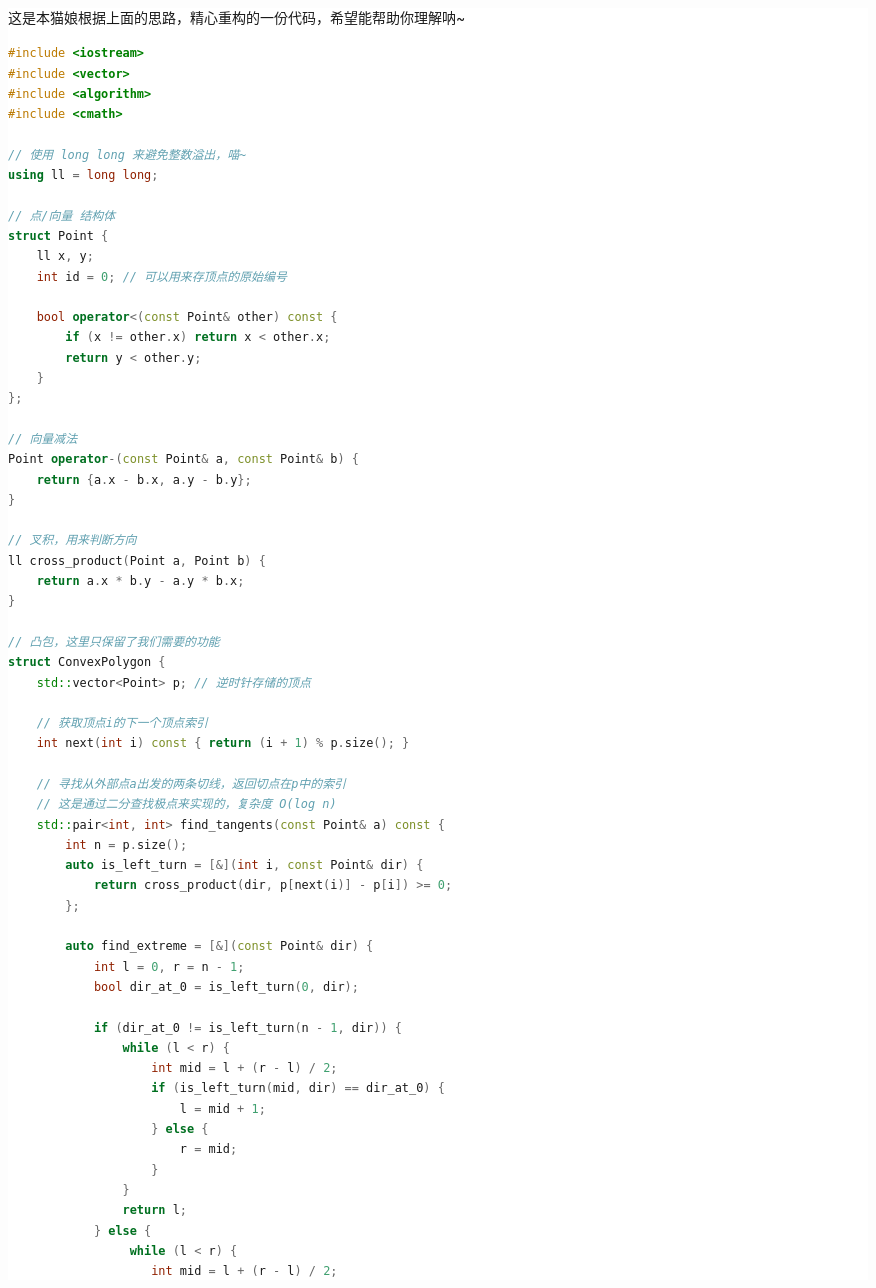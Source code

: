 这是本猫娘根据上面的思路，精心重构的一份代码，希望能帮助你理解呐~

```cpp
#include <iostream>
#include <vector>
#include <algorithm>
#include <cmath>

// 使用 long long 来避免整数溢出，喵~
using ll = long long;

// 点/向量 结构体
struct Point {
    ll x, y;
    int id = 0; // 可以用来存顶点的原始编号

    bool operator<(const Point& other) const {
        if (x != other.x) return x < other.x;
        return y < other.y;
    }
};

// 向量减法
Point operator-(const Point& a, const Point& b) {
    return {a.x - b.x, a.y - b.y};
}

// 叉积，用来判断方向
ll cross_product(Point a, Point b) {
    return a.x * b.y - a.y * b.x;
}

// 凸包，这里只保留了我们需要的功能
struct ConvexPolygon {
    std::vector<Point> p; // 逆时针存储的顶点

    // 获取顶点i的下一个顶点索引
    int next(int i) const { return (i + 1) % p.size(); }
    
    // 寻找从外部点a出发的两条切线，返回切点在p中的索引
    // 这是通过二分查找极点来实现的，复杂度 O(log n)
    std::pair<int, int> find_tangents(const Point& a) const {
        int n = p.size();
        auto is_left_turn = [&](int i, const Point& dir) {
            return cross_product(dir, p[next(i)] - p[i]) >= 0;
        };

        auto find_extreme = [&](const Point& dir) {
            int l = 0, r = n - 1;
            bool dir_at_0 = is_left_turn(0, dir);
            
            if (dir_at_0 != is_left_turn(n - 1, dir)) {
                while (l < r) {
                    int mid = l + (r - l) / 2;
                    if (is_left_turn(mid, dir) == dir_at_0) {
                        l = mid + 1;
                    } else {
                        r = mid;
                    }
                }
                return l;
            } else {
                 while (l < r) {
                    int mid = l + (r - l) / 2;
```